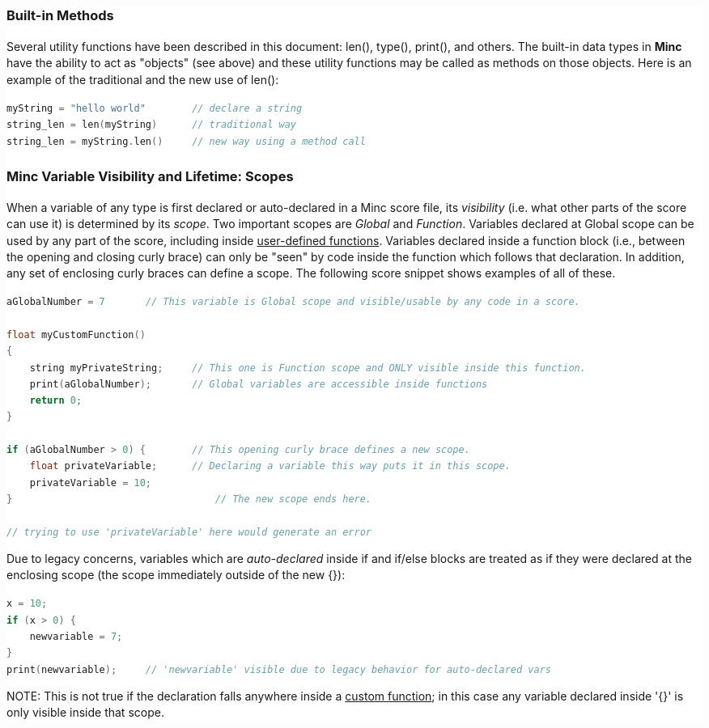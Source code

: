 ### Built-in Methods
Several utility functions have been described in this document: len(), type(), print(), and others.  The built-in data types in **Minc** have the ability to act as "objects" (see above) and these utility functions may be called as methods on those objects.  Here is an example of the traditional and the new use of len():

```cpp
myString = "hello world"		// declare a string
string_len = len(myString)		// traditional way
string_len = myString.len()	    // new way using a method call
```


### Minc Variable Visibility and Lifetime:  Scopes
When a variable of any type is first declared or auto-declared in a Minc score file, its *visibility* (i.e. what other parts of the score can use it) is determined by its *scope*.  Two important scopes are *Global* and *Function*.  Variables declared at Global scope can be used by any part of the score, including inside [user-defined functions](#minc-functions).  Variables declared inside a function block (i.e., between the opening and closing curly brace) can only be "seen" by code inside the function which follows that declaration.  In addition, any set of enclosing curly braces can define a scope.  The following score snippet shows examples of all of these.

```cpp
aGlobalNumber = 7		// This variable is Global scope and visible/usable by any code in a score.

float myCustomFunction()
{
	string myPrivateString;		// This one is Function scope and ONLY visible inside this function.
	print(aGlobalNumber);		// Global variables are accessible inside functions
	return 0;
}

if (aGlobalNumber > 0) {		// This opening curly brace defines a new scope.
	float privateVariable;		// Declaring a variable this way puts it in this scope.
	privateVariable = 10;
}									// The new scope ends here.

// trying to use 'privateVariable' here would generate an error

```
Due to legacy concerns, variables which are *auto-declared* inside if and if/else blocks are treated as if they were declared at the enclosing scope (the scope immediately outside of the new {}):

```cpp
x = 10;
if (x > 0) {
	newvariable = 7;
}
print(newvariable);		// 'newvariable' visible due to legacy behavior for auto-declared vars
```
NOTE: This is not true if the declaration falls anywhere inside a [custom function](#minc-functions); in this case any variable declared inside '{}' is only visible inside that scope.
